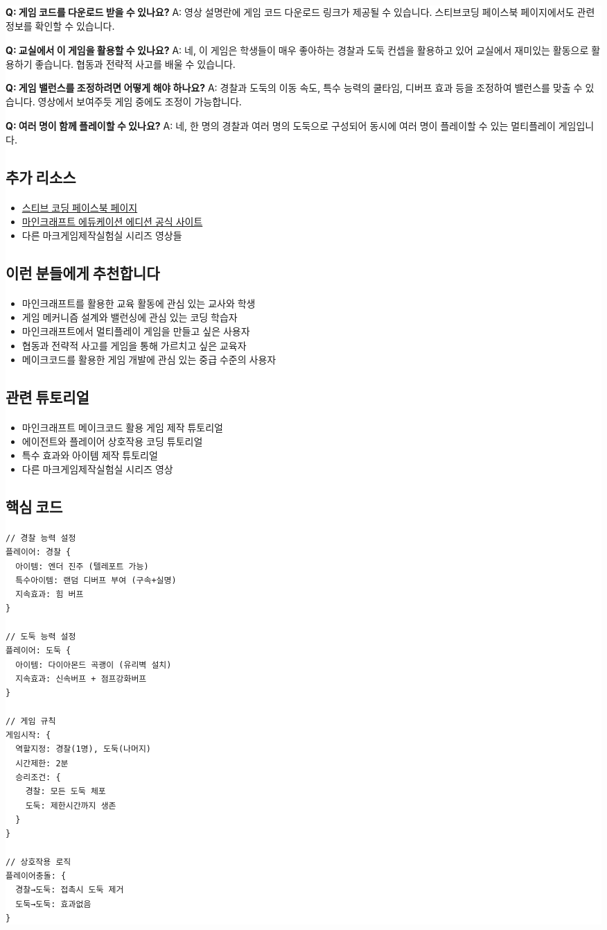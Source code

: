 **Q: 게임 코드를 다운로드 받을 수 있나요?**
A: 영상 설명란에 게임 코드 다운로드 링크가 제공될 수 있습니다. 스티브코딩 페이스북 페이지에서도 관련 정보를 확인할 수 있습니다.

**Q: 교실에서 이 게임을 활용할 수 있나요?**
A: 네, 이 게임은 학생들이 매우 좋아하는 경찰과 도둑 컨셉을 활용하고 있어 교실에서 재미있는 활동으로 활용하기 좋습니다. 협동과 전략적 사고를 배울 수 있습니다.

**Q: 게임 밸런스를 조정하려면 어떻게 해야 하나요?**
A: 경찰과 도둑의 이동 속도, 특수 능력의 쿨타임, 디버프 효과 등을 조정하여 밸런스를 맞출 수 있습니다. 영상에서 보여주듯 게임 중에도 조정이 가능합니다.

**Q: 여러 명이 함께 플레이할 수 있나요?**
A: 네, 한 명의 경찰과 여러 명의 도둑으로 구성되어 동시에 여러 명이 플레이할 수 있는 멀티플레이 게임입니다.

## 추가 리소스

- [스티브 코딩 페이스북 페이지](https://www.facebook.com/stvcoding/)
- [마인크래프트 에듀케이션 에디션 공식 사이트](https://education.minecraft.net/)
- 다른 마크게임제작실험실 시리즈 영상들

## 이런 분들에게 추천합니다

- 마인크래프트를 활용한 교육 활동에 관심 있는 교사와 학생
- 게임 메커니즘 설계와 밸런싱에 관심 있는 코딩 학습자
- 마인크래프트에서 멀티플레이 게임을 만들고 싶은 사용자
- 협동과 전략적 사고를 게임을 통해 가르치고 싶은 교육자
- 메이크코드를 활용한 게임 개발에 관심 있는 중급 수준의 사용자

## 관련 튜토리얼

- 마인크래프트 메이크코드 활용 게임 제작 튜토리얼
- 에이전트와 플레이어 상호작용 코딩 튜토리얼
- 특수 효과와 아이템 제작 튜토리얼
- 다른 마크게임제작실험실 시리즈 영상

## 핵심 코드

```
// 경찰 능력 설정
플레이어: 경찰 {
  아이템: 엔더 진주 (텔레포트 가능)
  특수아이템: 랜덤 디버프 부여 (구속+실명)
  지속효과: 힘 버프
}

// 도둑 능력 설정
플레이어: 도둑 {
  아이템: 다이아몬드 곡괭이 (유리벽 설치)
  지속효과: 신속버프 + 점프강화버프
}

// 게임 규칙
게임시작: {
  역할지정: 경찰(1명), 도둑(나머지)
  시간제한: 2분
  승리조건: {
    경찰: 모든 도둑 체포
    도둑: 제한시간까지 생존
  }
}

// 상호작용 로직
플레이어충돌: {
  경찰→도둑: 접촉시 도둑 제거
  도둑→도둑: 효과없음
}
```
